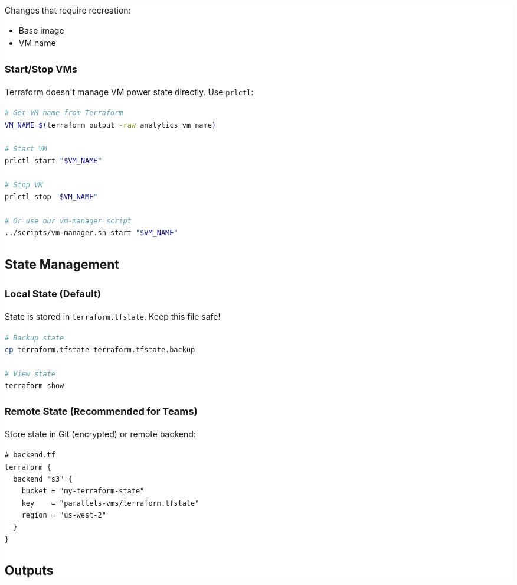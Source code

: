 Changes that require recreation:
- Base image
- VM name

### Start/Stop VMs

Terraform doesn't manage VM power state directly. Use `prlctl`:

```bash
# Get VM name from Terraform
VM_NAME=$(terraform output -raw analytics_vm_name)

# Start VM
prlctl start "$VM_NAME"

# Stop VM
prlctl stop "$VM_NAME"

# Or use our vm-manager script
../scripts/vm-manager.sh start "$VM_NAME"
```

## State Management

### Local State (Default)

State is stored in `terraform.tfstate`. Keep this file safe!

```bash
# Backup state
cp terraform.tfstate terraform.tfstate.backup

# View state
terraform show
```

### Remote State (Recommended for Teams)

Store state in Git (encrypted) or remote backend:

```hcl
# backend.tf
terraform {
  backend "s3" {
    bucket = "my-terraform-state"
    key    = "parallels-vms/terraform.tfstate"
    region = "us-west-2"
  }
}
```

## Outputs
